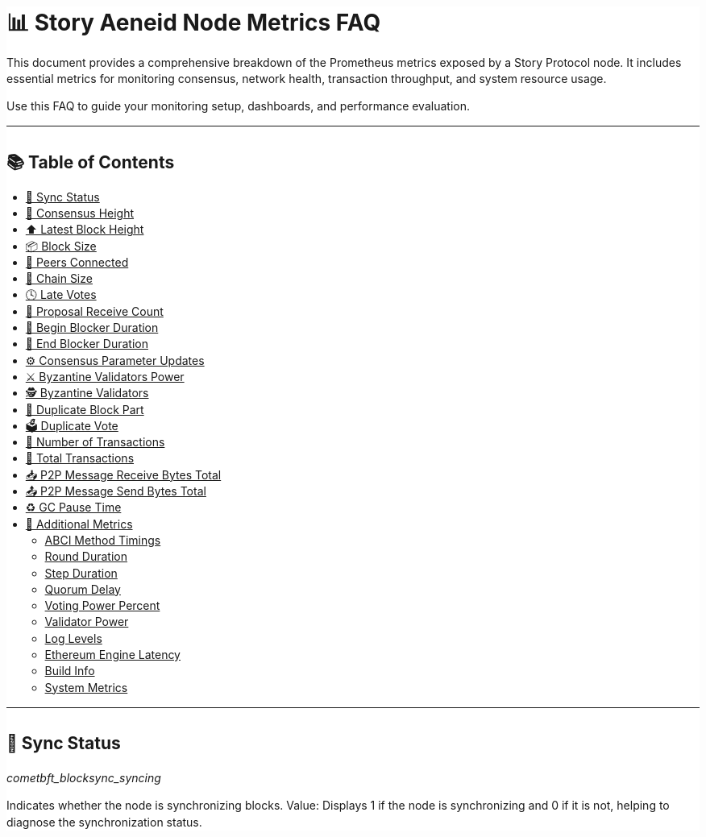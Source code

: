 # 📊 Story Aeneid Node Metrics FAQ

This document provides a comprehensive breakdown of the Prometheus metrics exposed by a Story Protocol node. It includes essential metrics for monitoring consensus, network health, transaction throughput, and system resource usage.

Use this FAQ to guide your monitoring setup, dashboards, and performance evaluation.

---

## 📚 Table of Contents

- [🔄 Sync Status](#-sync-status)
- [📏 Consensus Height](#-consensus-height)
- [⬆️ Latest Block Height](#️-latest-block-height)
- [📦 Block Size](#-block-size)
- [🤝 Peers Connected](#-peers-connected)
- [🧱 Chain Size](#-chain-size)
- [🕓 Late Votes](#-late-votes)
- [📨 Proposal Receive Count](#-proposal-receive-count)
- [🚀 Begin Blocker Duration](#-begin-blocker-duration)
- [🛑 End Blocker Duration](#-end-blocker-duration)
- [⚙️ Consensus Parameter Updates](#️-consensus-parameter-updates)
- [⚔️ Byzantine Validators Power](#️-byzantine-validators-power)
- [🕵️ Byzantine Validators](#-byzantine-validators)
- [📑 Duplicate Block Part](#-duplicate-block-part)
- [🗳️ Duplicate Vote](#️-duplicate-vote)
- [🔢 Number of Transactions](#-number-of-transactions)
- [🧮 Total Transactions](#-total-transactions)
- [📥 P2P Message Receive Bytes Total](#-p2p-message-receive-bytes-total)
- [📤 P2P Message Send Bytes Total](#-p2p-message-send-bytes-total)
- [♻️ GC Pause Time](#️-gc-pause-time)
- [🧪 Additional Metrics](#-additional-metrics)
  - [ABCI Method Timings](#abci-method-timings)
  - [Round Duration](#round-duration)
  - [Step Duration](#step-duration)
  - [Quorum Delay](#quorum-delay)
  - [Voting Power Percent](#voting-power-percent)
  - [Validator Power](#validator-power)
  - [Log Levels](#log-levels)
  - [Ethereum Engine Latency](#ethereum-engine-latency)
  - [Build Info](#build-info)
  - [System Metrics](#system-metrics)

___
## 🔄 Sync Status

*cometbft_blocksync_syncing*

Indicates whether the node is synchronizing blocks.
Value: Displays 1 if the node is synchronizing and 0 if it is not, helping to diagnose the synchronization status.
